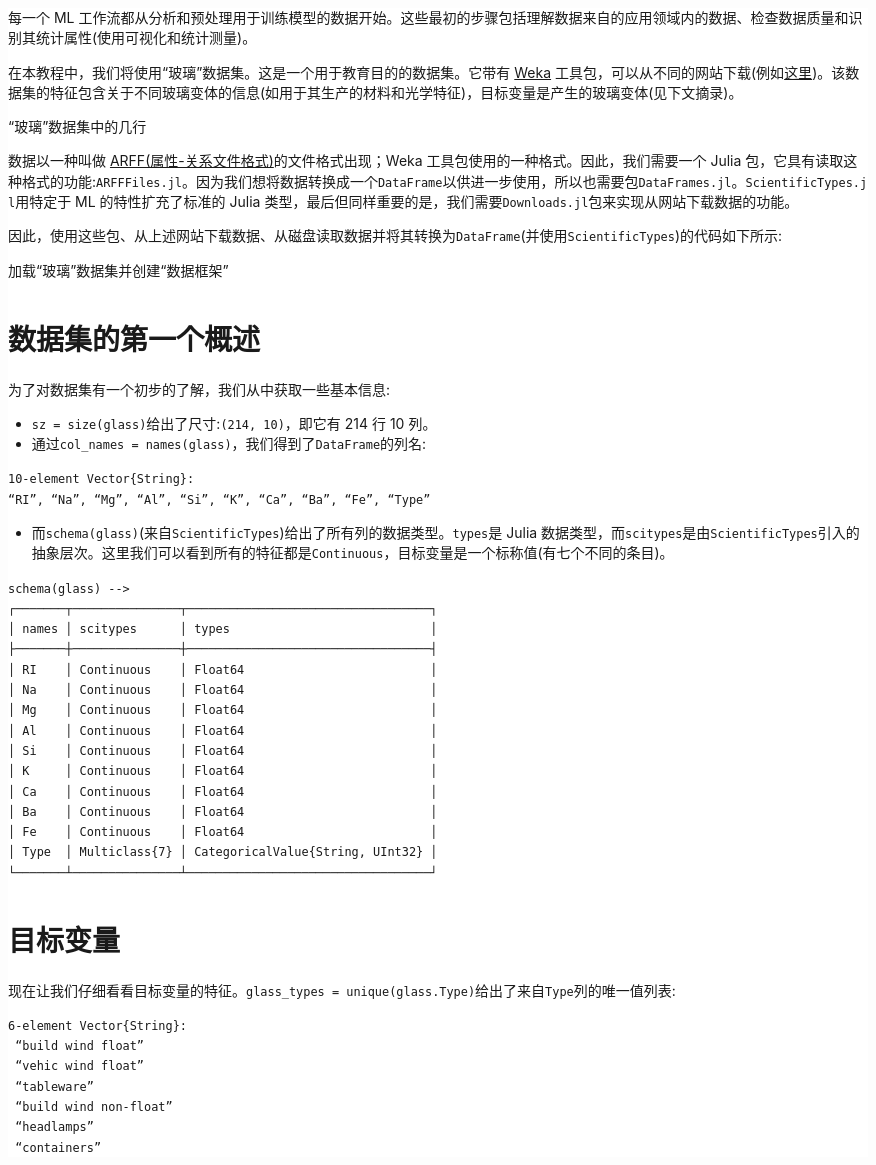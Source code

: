 每一个 ML 工作流都从分析和预处理用于训练模型的数据开始。这些最初的步骤包括理解数据来自的应用领域内的数据、检查数据质量和识别其统计属性(使用可视化和统计测量)。

在本教程中，我们将使用“玻璃”数据集。这是一个用于教育目的的数据集。它带有 [Weka](https://www.cs.waikato.ac.nz/ml/weka/index.html) 工具包，可以从不同的网站下载(例如[这里](https://storm.cis.fordham.edu/~gweiss/data-mining/datasets.html))。该数据集的特征包含关于不同玻璃变体的信息(如用于其生产的材料和光学特征)，目标变量是产生的玻璃变体(见下文摘录)。

“玻璃”数据集中的几行

数据以一种叫做 [ARFF(属性-关系文件格式)](https://waikato.github.io/weka-wiki/formats_and_processing/arff_stable/)的文件格式出现；Weka 工具包使用的一种格式。因此，我们需要一个 Julia 包，它具有读取这种格式的功能:`ARFFFiles.jl`。因为我们想将数据转换成一个`DataFrame`以供进一步使用，所以也需要包`DataFrames.jl`。`ScientificTypes.jl`用特定于 ML 的特性扩充了标准的 Julia 类型，最后但同样重要的是，我们需要`Downloads.jl`包来实现从网站下载数据的功能。

因此，使用这些包、从上述网站下载数据、从磁盘读取数据并将其转换为`DataFrame`(并使用`ScientificTypes`)的代码如下所示:

加载“玻璃”数据集并创建“数据框架”

# 数据集的第一个概述

为了对数据集有一个初步的了解，我们从中获取一些基本信息:

*   `sz = size(glass)`给出了尺寸:`(214, 10)`，即它有 214 行 10 列。
*   通过`col_names = names(glass)`，我们得到了`DataFrame`的列名:

```
10-element Vector{String}: 
“RI”, “Na”, “Mg”, “Al”, “Si”, “K”, “Ca”, “Ba”, “Fe”, “Type”
```

*   而`schema(glass)`(来自`ScientificTypes`)给出了所有列的数据类型。`types`是 Julia 数据类型，而`scitypes`是由`ScientificTypes`引入的抽象层次。这里我们可以看到所有的特征都是`Continuous`，目标变量是一个标称值(有七个不同的条目)。

```
schema(glass) -->
┌───────┬───────────────┬──────────────────────────────────┐
│ names │ scitypes      │ types                            │
├───────┼───────────────┼──────────────────────────────────┤
│ RI    │ Continuous    │ Float64                          │
│ Na    │ Continuous    │ Float64                          │
│ Mg    │ Continuous    │ Float64                          │
│ Al    │ Continuous    │ Float64                          │
│ Si    │ Continuous    │ Float64                          │
│ K     │ Continuous    │ Float64                          │
│ Ca    │ Continuous    │ Float64                          │
│ Ba    │ Continuous    │ Float64                          │
│ Fe    │ Continuous    │ Float64                          │
│ Type  │ Multiclass{7} │ CategoricalValue{String, UInt32} │
└───────┴───────────────┴──────────────────────────────────┘
```

# 目标变量

现在让我们仔细看看目标变量的特征。`glass_types = unique(glass.Type)`给出了来自`Type`列的唯一值列表:

```
6-element Vector{String}:
 “build wind float”
 “vehic wind float”
 “tableware”
 “build wind non-float”
 “headlamps”
 “containers”
```

